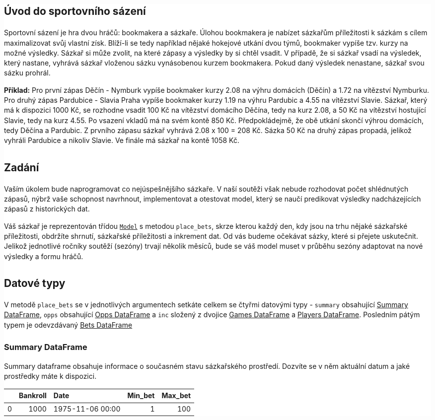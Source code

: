 ## Úvod do sportovního sázení

Sportovní sázení je hra dvou hráčů: bookmakera a sázkaře.
Úlohou bookmakera je nabízet sázkařům příležitosti k sázkám s cílem maximalizovat svůj vlastní získ.
Blíží-li se tedy například nějaké hokejové utkání dvou týmů, bookmaker vypíše tzv. kurzy na možné výsledky.
Sázkař si může zvolit, na které zápasy a výsledky by si chtěl vsadit.
V případě, že si sázkař vsadí na výsledek, který nastane, vyhrává sázkař vloženou sázku vynásobenou kurzem bookmakera.
Pokud daný výsledek nenastane, sázkař svou sázku prohrál.

**Příklad:**
Pro první zápas Děčín - Nymburk vypíše bookmaker kurzy 2.08 na výhru domácích (Děčín) a 1.72 na vítězství Nymburku.
Pro druhý zápas Pardubice - Slavia Praha vypíše bookmaker kurzy 1.19 na výhru Pardubic a 4.55 na vítězství Slavie.
Sázkař, který má k dispozici 1000 Kč, se rozhodne vsadit 100 Kč na vítězství domácího Děčína, tedy na kurz 2.08, a 50 Kč na vítězství hostující Slavie, tedy na kurz 4.55. Po vsazení vkladů má na svém kontě 850 Kč. Předpokládejmě, že obě utkání skončí výhrou domácích, tedy Děčína a Pardubic. Z prvního zápasu sázkař vyhrává 2.08 x 100 = 208 Kč. Sázka 50 Kč na druhý zápas propadá, jelikož vyhráli Pardubice a nikoliv Slavie. Ve finále má sázkař na kontě 1058 Kč. 

## Zadání

Vaším úkolem bude naprogramovat co nejúspešnějšího sázkaře. V naší soutěži však nebude rozhodovat počet shlédnutých zápasů, nýbrž vaše schopnost navrhnout, implementovat a otestovat model, který se naučí predikovat výsledky nadcházejících zápasů z historických dat. 

Váš sázkař je reprezentován třídou [`Model`](src/model.py) s metodou `place_bets`, skrze kterou každý den, kdy jsou na trhu nějaké sázkařské příležitosti, obdržíte shrnutí, sázkařské příležitosti a inkrement dat. Od vás budeme očekávat sázky, které si přejete uskutečnit. Jelikož jednotlivé ročníky soutěží (sezóny) trvají několik měsíců, bude se váš model muset v průběhu sezóny adaptovat na nové výsledky a formu hráčů.

## Datové typy

V metodě `place_bets` se v jednotlivých argumentech setkáte celkem se čtyřmi datovými typy - `summary` obsahující [Summary DataFrame](#summary-dataframe), `opps` obsahující [Opps DataFrame](#opps-dataframe) a `inc` složený z dvojice [Games DataFrame](#games-dataframe) a [Players DataFrame](#players-dataframe). Posledním pátým typem je odevzdávaný [Bets DataFrame](#bets-dataframe)

### Summary DataFrame

Summary dataframe obsahuje informace o současném stavu sázkařského prostředí. Dozvíte se v něm aktuální datum a jaké prostředky máte k dispozici.

|    |   Bankroll | Date                |   Min_bet |   Max_bet |
|---:|-----------:|:--------------------|----------:|----------:|
|  0 |    1000    | 1975-11-06 00:00    |    1      |    100    |
